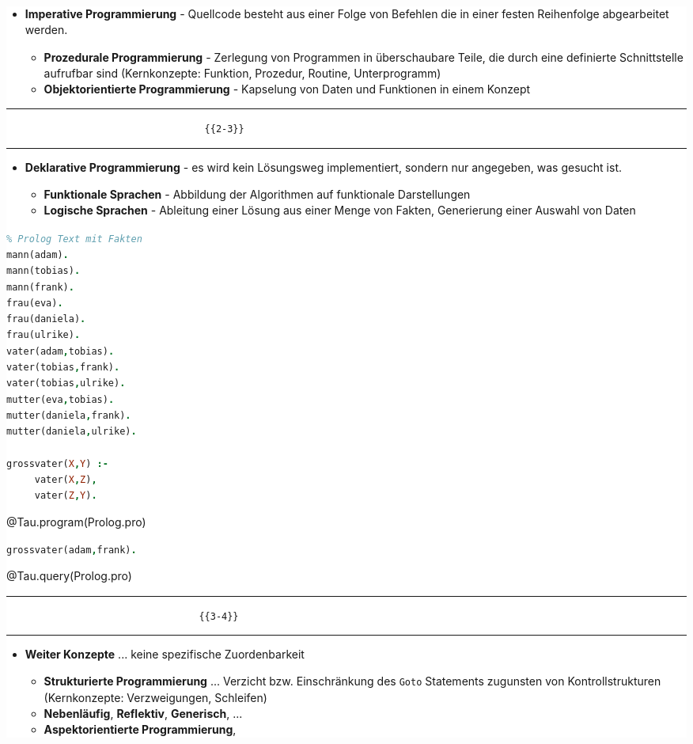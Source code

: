 + __Imperative Programmierung__ - Quellcode besteht aus einer Folge von Befehlen die in einer festen Reihenfolge abgearbeitet werden.

  + __Prozedurale Programmierung__ - Zerlegung von Programmen in überschaubare Teile, die durch eine definierte Schnittstelle aufrufbar sind (Kernkonzepte: Funktion, Prozedur, Routine, Unterprogramm)
  + __Objektorientierte Programmierung__ - Kapselung von Daten und Funktionen in einem Konzept

*******************************************************************************

                                       {{2-3}}
*******************************************************************************

+ __Deklarative Programmierung__ - es wird kein Lösungsweg implementiert, sondern nur angegeben, was gesucht ist.

  + __Funktionale Sprachen__ - Abbildung der Algorithmen auf funktionale Darstellungen
  + __Logische Sprachen__ -  Ableitung einer Lösung aus einer Menge von Fakten, Generierung einer Auswahl von Daten


```prolog    Prolog.pro
% Prolog Text mit Fakten
mann(adam).
mann(tobias).
mann(frank).
frau(eva).
frau(daniela).
frau(ulrike).
vater(adam,tobias).
vater(tobias,frank).
vater(tobias,ulrike).
mutter(eva,tobias).
mutter(daniela,frank).
mutter(daniela,ulrike).

grossvater(X,Y) :-
     vater(X,Z),
     vater(Z,Y).
```
@Tau.program(Prolog.pro)

```prolog Query
grossvater(adam,frank).
```
@Tau.query(Prolog.pro)

*******************************************************************************


                                      {{3-4}}
*******************************************************************************

* **Weiter Konzepte** ... keine spezifische Zuordenbarkeit

  + **Strukturierte  Programmierung** ... Verzicht bzw. Einschränkung des `Goto` Statements zugunsten von Kontrollstrukturen (Kernkonzepte: Verzweigungen,
     Schleifen)
  + **Nebenläufig**, **Reflektiv**, **Generisch**, ...
  + **Aspektorientierte Programmierung**,
